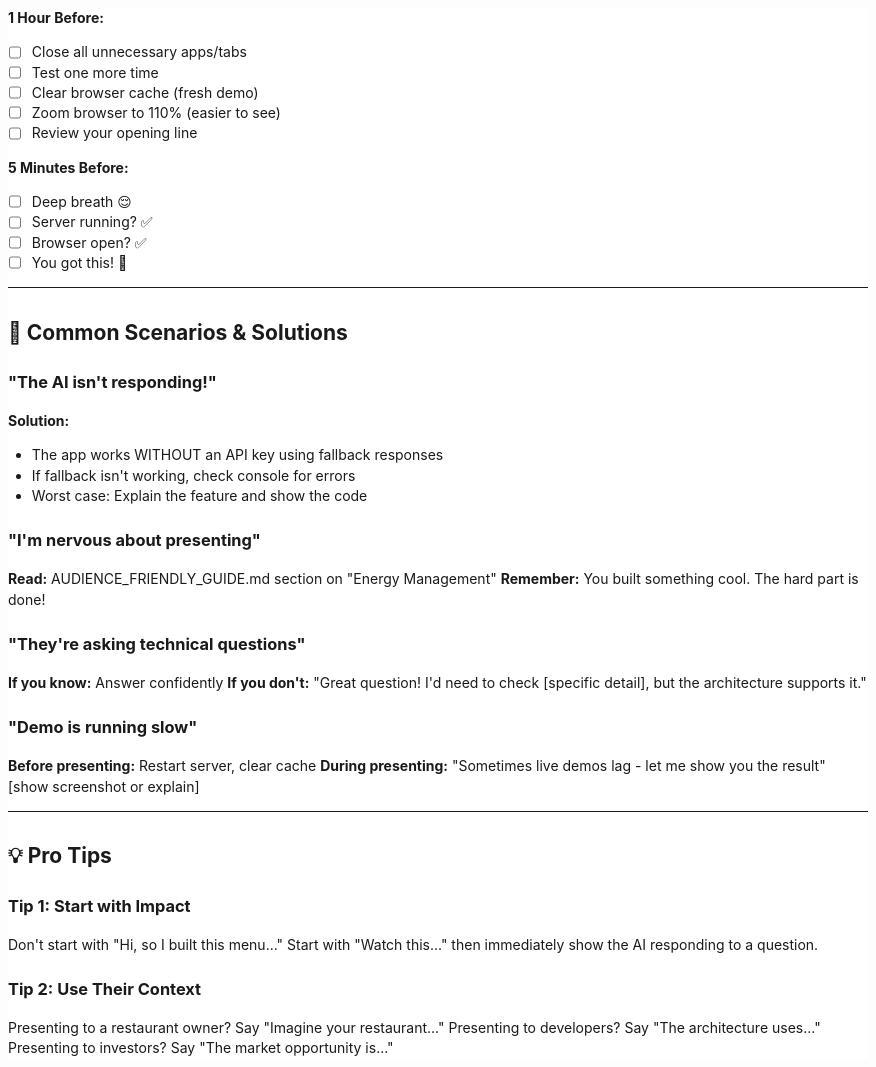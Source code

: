 **1 Hour Before:**
- [ ] Close all unnecessary apps/tabs
- [ ] Test one more time
- [ ] Clear browser cache (fresh demo)
- [ ] Zoom browser to 110% (easier to see)
- [ ] Review your opening line

**5 Minutes Before:**
- [ ] Deep breath 😌
- [ ] Server running? ✅
- [ ] Browser open? ✅
- [ ] You got this! 💪

---

## 🎯 Common Scenarios & Solutions

### "The AI isn't responding!"
**Solution:** 
- The app works WITHOUT an API key using fallback responses
- If fallback isn't working, check console for errors
- Worst case: Explain the feature and show the code

### "I'm nervous about presenting"
**Read:** AUDIENCE_FRIENDLY_GUIDE.md section on "Energy Management"
**Remember:** You built something cool. The hard part is done!

### "They're asking technical questions"
**If you know:** Answer confidently
**If you don't:** "Great question! I'd need to check [specific detail], but the architecture supports it."

### "Demo is running slow"
**Before presenting:** Restart server, clear cache
**During presenting:** "Sometimes live demos lag - let me show you the result" [show screenshot or explain]

---

## 💡 Pro Tips

### Tip 1: Start with Impact
Don't start with "Hi, so I built this menu..." 
Start with "Watch this..." then immediately show the AI responding to a question.

### Tip 2: Use Their Context
Presenting to a restaurant owner? Say "Imagine your restaurant..."
Presenting to developers? Say "The architecture uses..."
Presenting to investors? Say "The market opportunity is..."
